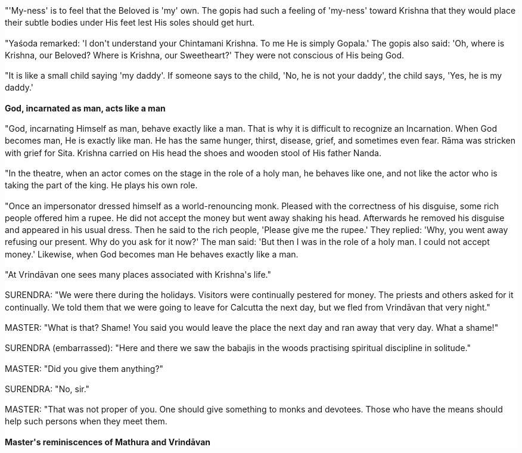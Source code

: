 \"\'My-ness\' is to feel that the Beloved is \'my\' own. The gopis had
such a feeling of \'my-ness\' toward Krishna that they would place their
subtle bodies under His feet lest His soles should get hurt.

\"Yaśoda remarked: \'I don\'t understand your Chintamani Krishna. To me
He is simply Gopala.\' The gopis also said: \'Oh, where is Krishna, our
Beloved? Where is Krishna, our Sweetheart?\' They were not conscious of
His being God.

\"It is like a small child saying \'my daddy\'. If someone says to the
child, \'No, he is not your daddy\', the child says, \'Yes, he is my
daddy.\'

**God, incarnated as man, acts like a man**

\"God, incarnating Himself as man, behave exactly like a man. That is
why it is difficult to recognize an Incarnation. When God becomes man,
He is exactly like man. He has the same hunger, thirst, disease, grief,
and sometimes even fear. Rāma was stricken with grief for Sita. Krishna
carried on His head the shoes and wooden stool of His father Nanda.

\"In the theatre, when an actor comes on the stage in the role of a holy
man, he behaves like one, and not like the actor who is taking the part
of the king. He plays his own role.

\"Once an impersonator dressed himself as a world-renouncing monk.
Pleased with the correctness of his disguise, some rich people offered
him a rupee. He did not accept the money but went away shaking his head.
Afterwards he removed his disguise and appeared in his usual dress. Then
he said to the rich people, \'Please give me the rupee.\' They replied:
\'Why, you went away refusing our present. Why do you ask for it now?\'
The man said: \'But then I was in the role of a holy man. I could not
accept money.\' Likewise, when God becomes man He behaves exactly like a
man.

\"At Vrindāvan one sees many places associated with Krishna\'s life.\"

SURENDRA: \"We were there during the holidays. Visitors were continually
pestered for money. The priests and others asked for it continually. We
told them that we were going to leave for Calcutta the next day, but we
fled from Vrindāvan that very night.\"

MASTER: \"What is that? Shame! You said you would leave the place the
next day and ran away that very day. What a shame!\"

SURENDRA (embarrassed): \"Here and there we saw the babajis in the woods
practising spiritual discipline in solitude.\"

MASTER: \"Did you give them anything?\"

SURENDRA: \"No, sir.\"

MASTER: \"That was not proper of you. One should give something to monks
and devotees. Those who have the means should help such persons when
they meet them.

**Master\'s reminiscences of Mathura and Vrindāvan**
